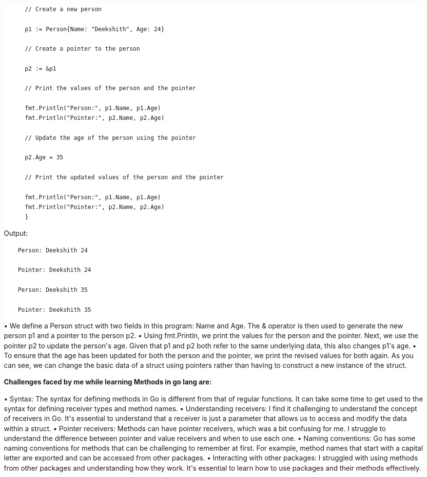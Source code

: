           // Create a new person
          
          p1 := Person{Name: "Deekshith", Age: 24}
          
          // Create a pointer to the person
          
          p2 := &p1

          // Print the values of the person and the pointer
          
          fmt.Println("Person:", p1.Name, p1.Age)
          fmt.Println("Pointer:", p2.Name, p2.Age)

          // Update the age of the person using the pointer
          
          p2.Age = 35

          // Print the updated values of the person and the pointer
          
          fmt.Println("Person:", p1.Name, p1.Age)
          fmt.Println("Pointer:", p2.Name, p2.Age)
          }


Output:

        
        Person: Deekshith 24
        
        Pointer: Deekshith 24
        
        Person: Deekshith 35
        
        Pointer: Deekshith 35

•	We define a Person struct with two fields in this program: Name and Age. The & operator is then used to generate the new person p1 and a pointer to the person p2.
•	Using fmt.Println, we print the values for the person and the pointer. Next, we use the pointer p2 to update the person's age. Given that p1 and p2 both refer to the same underlying data, this also changes p1's age.
•	To ensure that the age has been updated for both the person and the pointer, we print the revised values for both again. As you can see, we can change the basic data of a struct using pointers rather than having to construct a new instance of the struct.


**Challenges faced by me while learning Methods in go lang are:**

•	Syntax: The syntax for defining methods in Go is different from that of regular functions. It can take some time to get used to the syntax for defining receiver types and method names.
•	Understanding receivers: I find it challenging to understand the concept of receivers in Go. It's essential to understand that a receiver is just a parameter that allows us to access and modify the data within a struct.
•	Pointer receivers: Methods can have pointer receivers, which was a bit confusing for me. I struggle to understand the difference between pointer and value receivers and when to use each one.
•	Naming conventions: Go has some naming conventions for methods that can be challenging to remember at first. For example, method names that start with a capital letter are exported and can be accessed from other packages.
•	Interacting with other packages: I struggled with using methods from other packages and understanding how they work. It's essential to learn how to use packages and their methods effectively.

